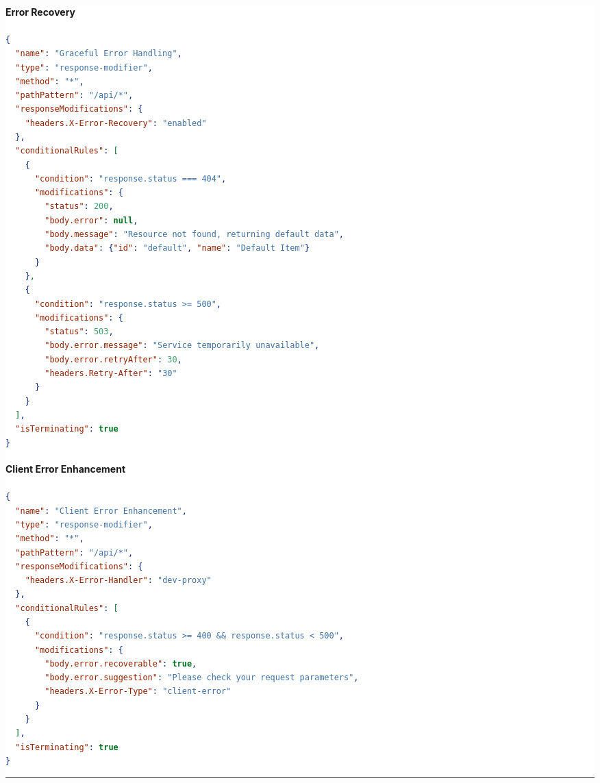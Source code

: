 #### Error Recovery
```json
{
  "name": "Graceful Error Handling",
  "type": "response-modifier",
  "method": "*",
  "pathPattern": "/api/*",
  "responseModifications": {
    "headers.X-Error-Recovery": "enabled"
  },
  "conditionalRules": [
    {
      "condition": "response.status === 404",
      "modifications": {
        "status": 200,
        "body.error": null,
        "body.message": "Resource not found, returning default data",
        "body.data": {"id": "default", "name": "Default Item"}
      }
    },
    {
      "condition": "response.status >= 500",
      "modifications": {
        "status": 503,
        "body.error.message": "Service temporarily unavailable",
        "body.error.retryAfter": 30,
        "headers.Retry-After": "30"
      }
    }
  ],
  "isTerminating": true
}
```

#### Client Error Enhancement
```json
{
  "name": "Client Error Enhancement",
  "type": "response-modifier",
  "method": "*",
  "pathPattern": "/api/*",
  "responseModifications": {
    "headers.X-Error-Handler": "dev-proxy"
  },
  "conditionalRules": [
    {
      "condition": "response.status >= 400 && response.status < 500",
      "modifications": {
        "body.error.recoverable": true,
        "body.error.suggestion": "Please check your request parameters",
        "headers.X-Error-Type": "client-error"
      }
    }
  ],
  "isTerminating": true
}
```

---
